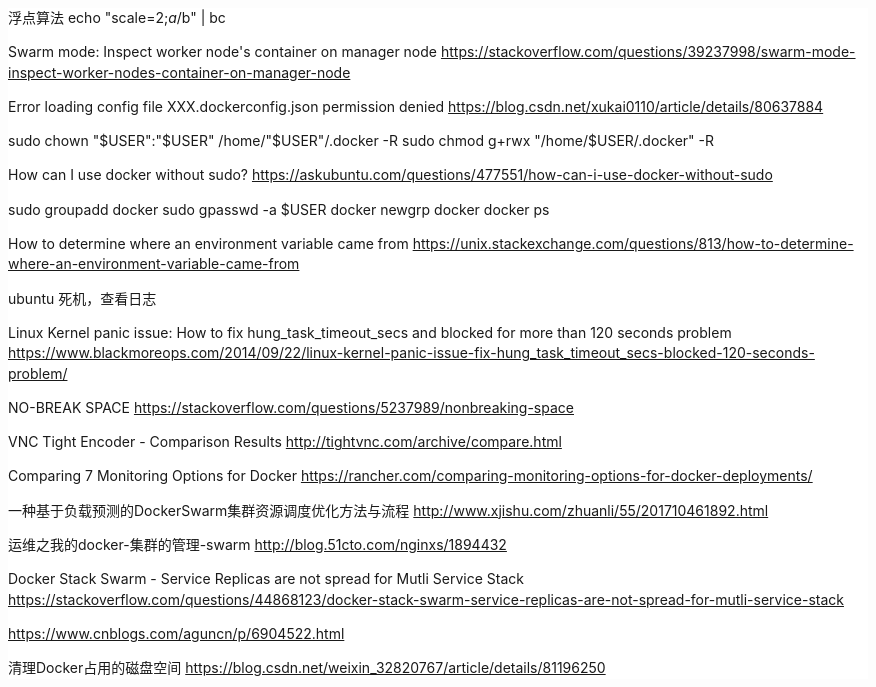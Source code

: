 浮点算法
echo "scale=2;$a/$b" | bc


Swarm mode: Inspect worker node's container on manager node
https://stackoverflow.com/questions/39237998/swarm-mode-inspect-worker-nodes-container-on-manager-node


Error loading config file XXX.dockerconfig.json permission denied
https://blog.csdn.net/xukai0110/article/details/80637884

sudo chown "$USER":"$USER" /home/"$USER"/.docker -R
sudo chmod g+rwx "/home/$USER/.docker" -R

How can I use docker without sudo?
https://askubuntu.com/questions/477551/how-can-i-use-docker-without-sudo

sudo groupadd docker
sudo gpasswd -a $USER docker
newgrp docker
docker ps

How to determine where an environment variable came from
https://unix.stackexchange.com/questions/813/how-to-determine-where-an-environment-variable-came-from


ubuntu 死机，查看日志


Linux Kernel panic issue: How to fix hung_task_timeout_secs and blocked for more than 120 seconds problem
https://www.blackmoreops.com/2014/09/22/linux-kernel-panic-issue-fix-hung_task_timeout_secs-blocked-120-seconds-problem/


NO-BREAK SPACE
https://stackoverflow.com/questions/5237989/nonbreaking-space


VNC Tight Encoder - Comparison Results
http://tightvnc.com/archive/compare.html

Comparing 7 Monitoring Options for Docker
https://rancher.com/comparing-monitoring-options-for-docker-deployments/


一种基于负载预测的DockerSwarm集群资源调度优化方法与流程
http://www.xjishu.com/zhuanli/55/201710461892.html

运维之我的docker-集群的管理-swarm
http://blog.51cto.com/nginxs/1894432

Docker Stack Swarm - Service Replicas are not spread for Mutli Service Stack
https://stackoverflow.com/questions/44868123/docker-stack-swarm-service-replicas-are-not-spread-for-mutli-service-stack


https://www.cnblogs.com/aguncn/p/6904522.html

清理Docker占用的磁盘空间
https://blog.csdn.net/weixin_32820767/article/details/81196250
